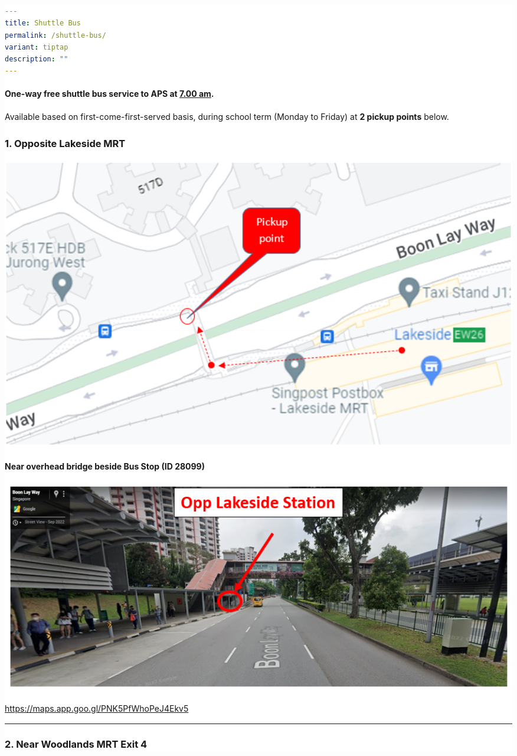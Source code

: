```yaml
---
title: Shuttle Bus
permalink: /shuttle-bus/
variant: tiptap
description: ""
---
```

<h4>One-way free shuttle bus service to APS at <strong><u>7.00 am</u></strong>.</h4>
<p>Available based on first-come-first-served basis, during school term (Monday
to Friday) at <strong>2 pickup points</strong> below.</p>
<p></p>
<h3><strong>1. Opposite Lakeside MRT</strong></h3>
<div class="isomer-image-wrapper">
<img style="width: 100%" height="auto" width="100%" alt="" src="/images/Shuttle Bus/Lakeside_Pickup_Point.png">
</div>
<h4><strong>Near overhead bridge beside Bus Stop (ID 28099)</strong></h4>
<div class="isomer-image-wrapper">
<img style="width: 100%" height="auto" width="100%" alt="" src="/images/Shuttle Bus/Opp_Lakeside_MRT.png">
</div>
<p><a href="https://maps.app.goo.gl/PNK5PfWhoPeJ4Ekv5" rel="noopener noreferrer nofollow" target="_blank">https://maps.app.goo.gl/PNK5PfWhoPeJ4Ekv5</a>
</p>
<hr>
<h3><strong>2. Near Woodlands MRT Exit 4</strong></h3>